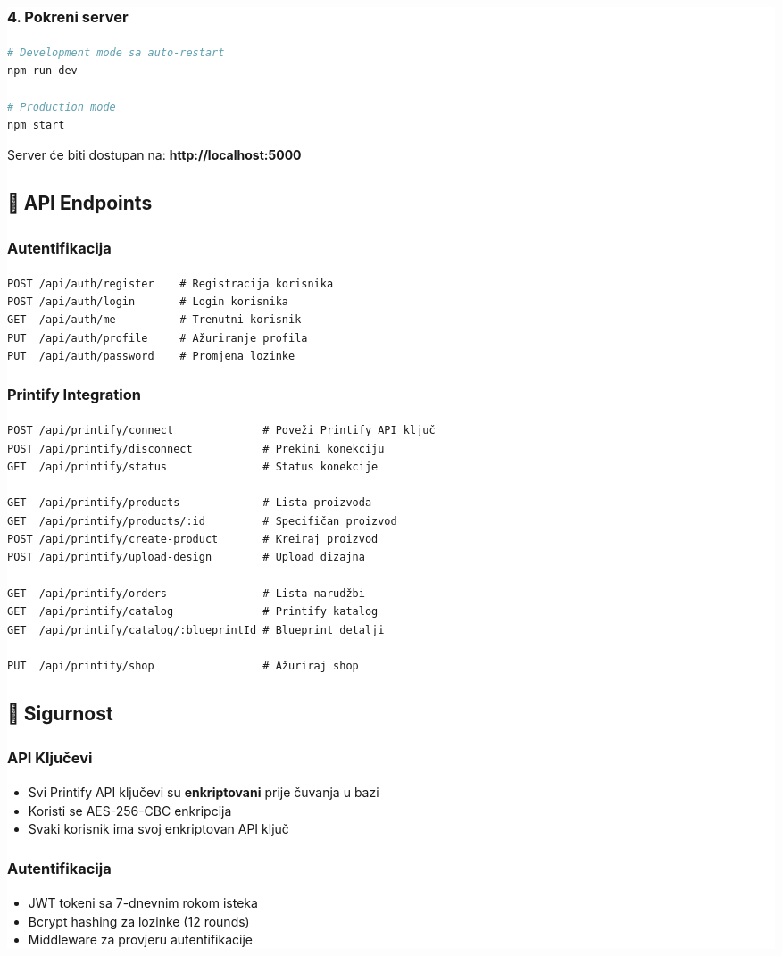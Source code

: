 ### 4. Pokreni server

```bash
# Development mode sa auto-restart
npm run dev

# Production mode
npm start
```

Server će biti dostupan na: **http://localhost:5000**

## 📡 API Endpoints

### Autentifikacija

```http
POST /api/auth/register    # Registracija korisnika
POST /api/auth/login       # Login korisnika
GET  /api/auth/me          # Trenutni korisnik
PUT  /api/auth/profile     # Ažuriranje profila
PUT  /api/auth/password    # Promjena lozinke
```

### Printify Integration

```http
POST /api/printify/connect              # Poveži Printify API ključ
POST /api/printify/disconnect           # Prekini konekciju
GET  /api/printify/status               # Status konekcije

GET  /api/printify/products             # Lista proizvoda
GET  /api/printify/products/:id         # Specifičan proizvod
POST /api/printify/create-product       # Kreiraj proizvod
POST /api/printify/upload-design        # Upload dizajna

GET  /api/printify/orders               # Lista narudžbi
GET  /api/printify/catalog              # Printify katalog
GET  /api/printify/catalog/:blueprintId # Blueprint detalji

PUT  /api/printify/shop                 # Ažuriraj shop
```

## 🔐 Sigurnost

### API Ključevi
- Svi Printify API ključevi su **enkriptovani** prije čuvanja u bazi
- Koristi se AES-256-CBC enkripcija
- Svaki korisnik ima svoj enkriptovan API ključ

### Autentifikacija
- JWT tokeni sa 7-dnevnim rokom isteka
- Bcrypt hashing za lozinke (12 rounds)
- Middleware za provjeru autentifikacije

